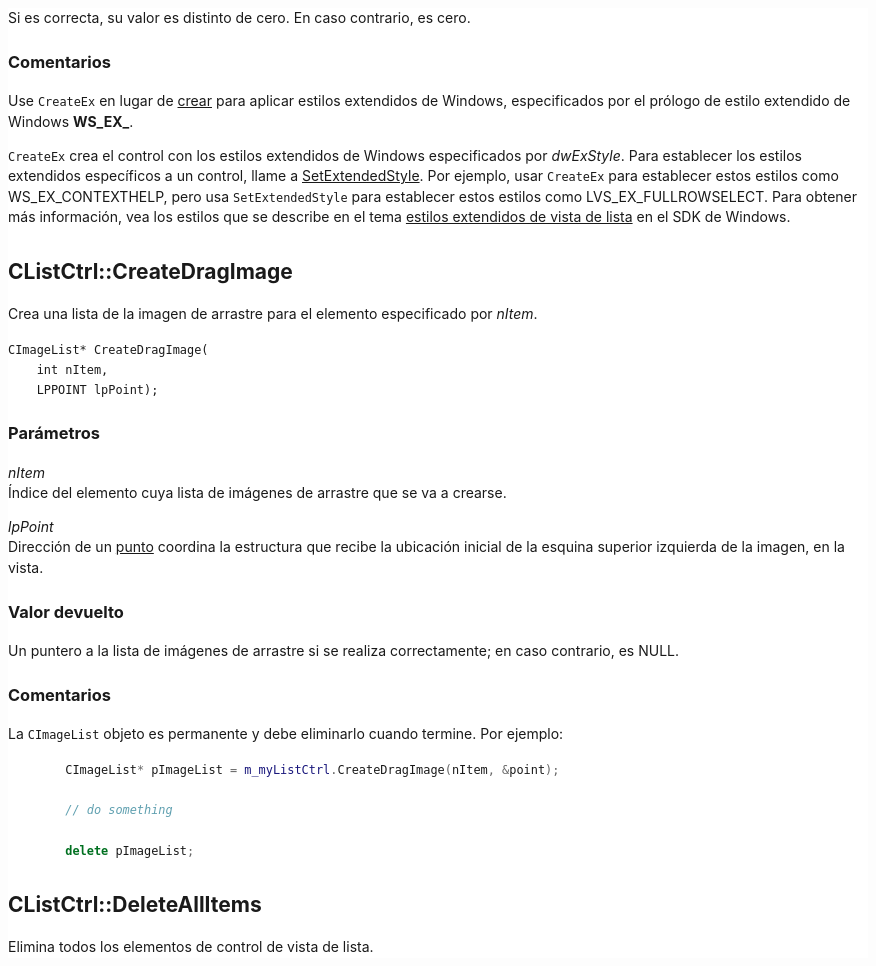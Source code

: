 Si es correcta, su valor es distinto de cero. En caso contrario, es cero.

### <a name="remarks"></a>Comentarios

Use `CreateEx` en lugar de [crear](#create) para aplicar estilos extendidos de Windows, especificados por el prólogo de estilo extendido de Windows **WS_EX_**.

`CreateEx` crea el control con los estilos extendidos de Windows especificados por *dwExStyle*. Para establecer los estilos extendidos específicos a un control, llame a [SetExtendedStyle](#setextendedstyle). Por ejemplo, usar `CreateEx` para establecer estos estilos como WS_EX_CONTEXTHELP, pero usa `SetExtendedStyle` para establecer estos estilos como LVS_EX_FULLROWSELECT. Para obtener más información, vea los estilos que se describe en el tema [estilos extendidos de vista de lista](/windows/desktop/Controls/extended-list-view-styles) en el SDK de Windows.

## <a name="createdragimage"></a>  CListCtrl::CreateDragImage

Crea una lista de la imagen de arrastre para el elemento especificado por *nItem*.

```
CImageList* CreateDragImage(
    int nItem,
    LPPOINT lpPoint);
```

### <a name="parameters"></a>Parámetros

*nItem*<br/>
Índice del elemento cuya lista de imágenes de arrastre que se va a crearse.

*lpPoint*<br/>
Dirección de un [punto](/previous-versions/dd162805\(v=vs.85\)) coordina la estructura que recibe la ubicación inicial de la esquina superior izquierda de la imagen, en la vista.

### <a name="return-value"></a>Valor devuelto

Un puntero a la lista de imágenes de arrastre si se realiza correctamente; en caso contrario, es NULL.

### <a name="remarks"></a>Comentarios

La `CImageList` objeto es permanente y debe eliminarlo cuando termine. Por ejemplo:

```cpp
        CImageList* pImageList = m_myListCtrl.CreateDragImage(nItem, &point);

        // do something

        delete pImageList;
```

## <a name="deleteallitems"></a>  CListCtrl::DeleteAllItems

Elimina todos los elementos de control de vista de lista.

